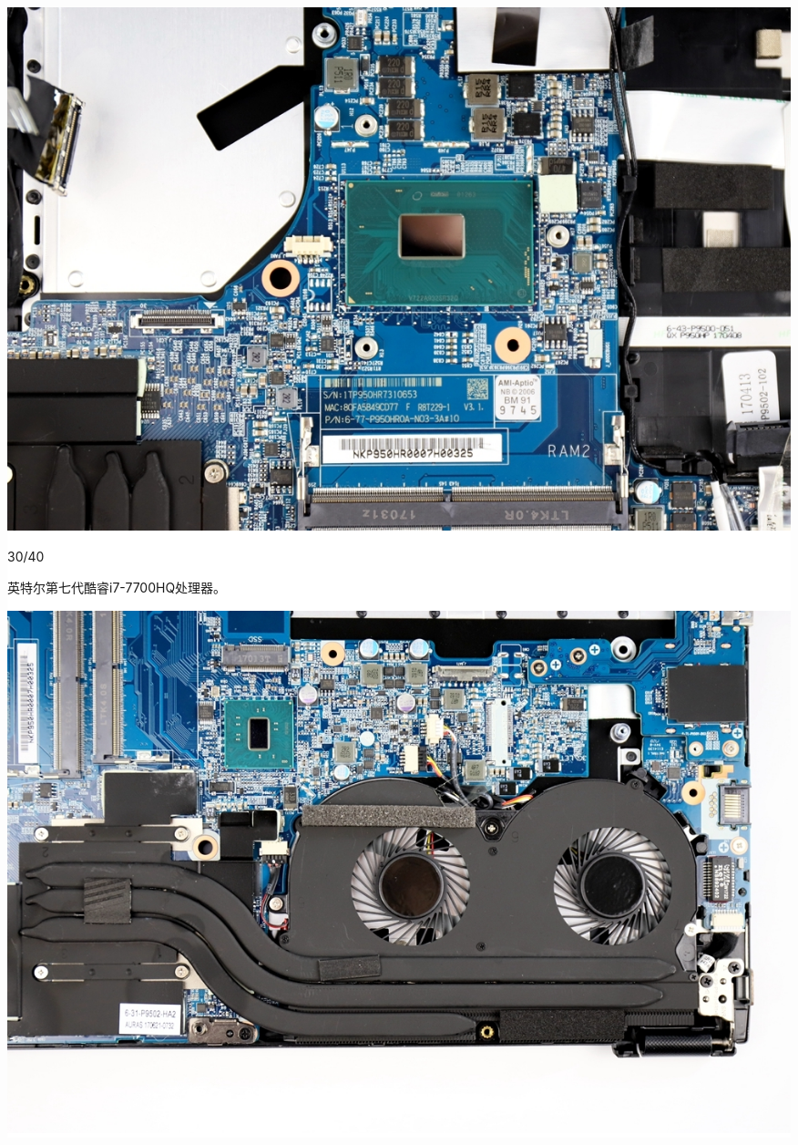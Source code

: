 ![img](%E7%A5%9E%E8%88%9F%E7%B2%BE%E7%9B%BET97%E7%9C%9F%E6%9C%BA%E6%8B%86%E8%A7%A3.assets/2017090512332312554.jpg)

30/40

英特尔第七代酷睿i7-7700HQ处理器。

![img](%E7%A5%9E%E8%88%9F%E7%B2%BE%E7%9B%BET97%E7%9C%9F%E6%9C%BA%E6%8B%86%E8%A7%A3.assets/2017090512332940687.jpg)